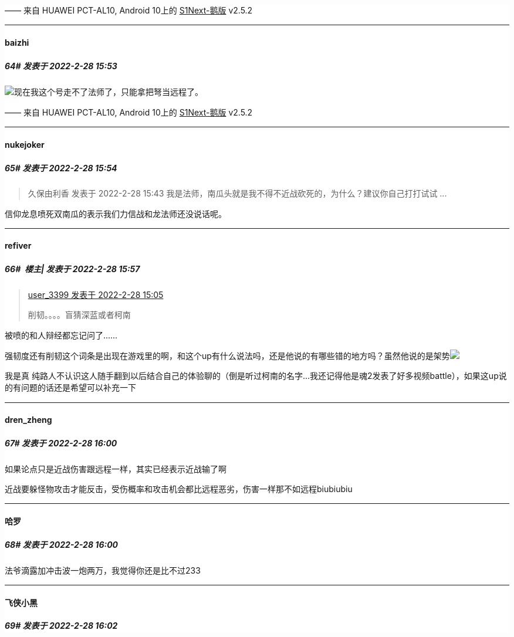 —— 来自 HUAWEI PCT-AL10, Android 10上的 [S1Next-鹅版](https://github.com/ykrank/S1-Next/releases) v2.5.2

*****

####  baizhi  
##### 64#       发表于 2022-2-28 15:53

<img src="https://static.saraba1st.com/image/smiley/face2017/033.png" referrerpolicy="no-referrer">现在我这个号走不了法师了，只能拿把弩当远程了。

—— 来自 HUAWEI PCT-AL10, Android 10上的 [S1Next-鹅版](https://github.com/ykrank/S1-Next/releases) v2.5.2

*****

####  nukejoker  
##### 65#       发表于 2022-2-28 15:54

<blockquote>久保由利香 发表于 2022-2-28 15:43
我是法师，南瓜头就是我不得不近战砍死的，为什么？建议你自己打打试试 ...</blockquote>
信仰龙息喷死双南瓜的表示我们力信战和龙法师还没说话呢。

*****

####  refiver  
##### 66#         楼主| 发表于 2022-2-28 15:57

<blockquote><a href="httphttps://bbs.saraba1st.com/2b/forum.php?mod=redirect&amp;goto=findpost&amp;pid=54863827&amp;ptid=2055112" target="_blank">user_3399 发表于 2022-2-28 15:05</a>

削韧。。。。盲猜深蓝或者柯南</blockquote>
被喷的和人辩经都忘记问了……

强韧度还有削韧这个词条是出现在游戏里的啊，和这个up有什么说法吗，还是他说的有哪些错的地方吗？虽然他说的是架势<img src="https://static.saraba1st.com/image/smiley/face2017/068.png" referrerpolicy="no-referrer">

我是真 纯路人不认识这人随手翻到以后结合自己的体验聊的（倒是听过柯南的名字…我还记得他是魂2发表了好多视频battle），如果这up说的有问题的话还是希望可以补充一下

*****

####  dren_zheng  
##### 67#       发表于 2022-2-28 16:00

如果论点只是近战伤害跟远程一样，其实已经表示近战输了啊

近战要躲怪物攻击才能反击，受伤概率和攻击机会都比远程恶劣，伤害一样那不如远程biubiubiu

*****

####  哈罗  
##### 68#       发表于 2022-2-28 16:00

法爷滴露加冲击波一炮两万，我觉得你还是比不过233

*****

####  飞侠小黑  
##### 69#       发表于 2022-2-28 16:02

